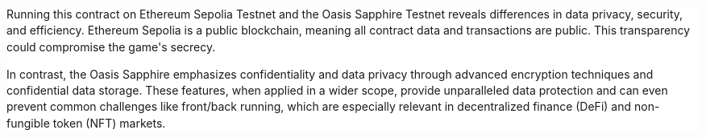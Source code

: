 Running this contract on Ethereum Sepolia Testnet and the Oasis Sapphire Testnet reveals differences in data privacy, security, and efficiency. Ethereum Sepolia is a public blockchain, meaning all contract data and transactions are public. This transparency could compromise the game's secrecy.

In contrast, the Oasis Sapphire emphasizes confidentiality and data privacy through advanced encryption techniques and confidential data storage. These features, when applied in a wider scope, provide unparalleled data protection and can even prevent common challenges like front/back running, which are especially relevant in decentralized finance (DeFi) and non-fungible token (NFT) markets.
